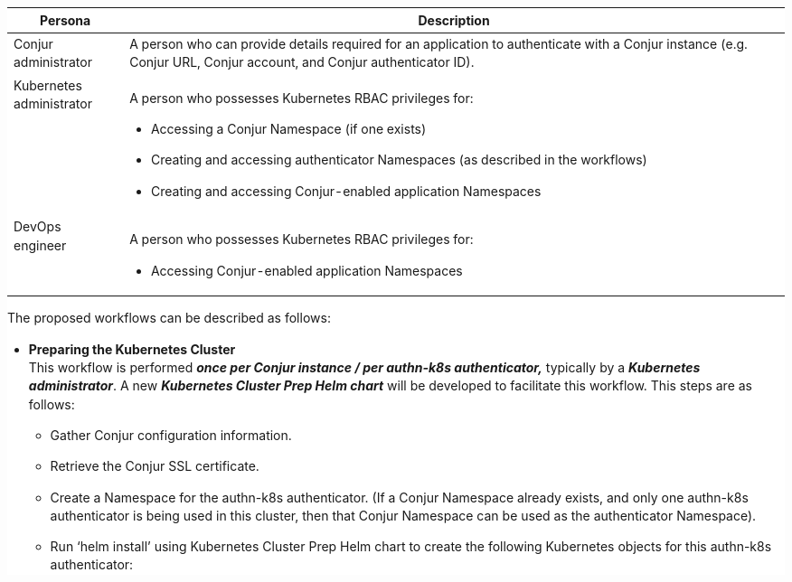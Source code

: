 <table>
<thead>
<tr class="header">
<th>Persona</th>
<th>Description</th>
</tr>
</thead>
<tbody>
<tr class="odd">
<td>Conjur administrator</td>
<td>A person who can provide details required for an application to authenticate with a Conjur instance (e.g. Conjur URL, Conjur account, and Conjur authenticator ID).</td>
</tr>
<tr class="even">
<td>Kubernetes administrator</td>
<td><p>A person who possesses Kubernetes RBAC privileges for:</p>
<ul>
<li><p>Accessing a Conjur Namespace (if one exists)</p></li>
<li><p>Creating and accessing authenticator Namespaces (as described in the workflows)</p></li>
<li><p>Creating and accessing Conjur-enabled application Namespaces</p></li>
</ul></td>
</tr>
<tr class="odd">
<td>DevOps engineer</td>
<td><p>A person who possesses Kubernetes RBAC privileges for:</p>
<ul>
<li><p>Accessing Conjur-enabled application Namespaces</p></li>
</ul></td>
</tr>
</tbody>
</table>

The proposed workflows can be described as follows:

-   **Preparing the Kubernetes Cluster**  
    This workflow is performed ***once per Conjur instance / per
    authn-k8s authenticator,*** typically by a ***Kubernetes
    administrator***. A new ***Kubernetes Cluster Prep Helm chart***
    will be developed to facilitate this workflow. This steps are as
    follows:

    -   Gather Conjur configuration information.

    -   Retrieve the Conjur SSL certificate.

    -   Create a Namespace for the authn-k8s authenticator. (If a Conjur
        Namespace already exists, and only one authn-k8s authenticator
        is being used in this cluster, then that Conjur Namespace can be
        used as the authenticator Namespace).

    -   Run ‘helm install’ using Kubernetes Cluster Prep Helm chart to
        create the following Kubernetes objects for this authn-k8s
        authenticator:
